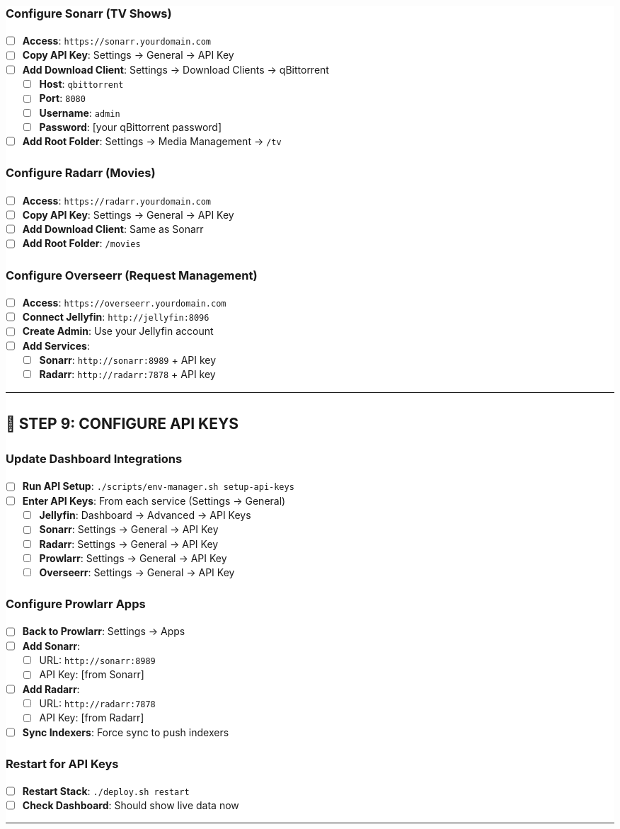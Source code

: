 ### Configure Sonarr (TV Shows)
- [ ] **Access**: `https://sonarr.yourdomain.com`
- [ ] **Copy API Key**: Settings → General → API Key
- [ ] **Add Download Client**: Settings → Download Clients → qBittorrent
  - [ ] **Host**: `qbittorrent`
  - [ ] **Port**: `8080`
  - [ ] **Username**: `admin`
  - [ ] **Password**: [your qBittorrent password]
- [ ] **Add Root Folder**: Settings → Media Management → `/tv`

### Configure Radarr (Movies)
- [ ] **Access**: `https://radarr.yourdomain.com`
- [ ] **Copy API Key**: Settings → General → API Key
- [ ] **Add Download Client**: Same as Sonarr
- [ ] **Add Root Folder**: `/movies`

### Configure Overseerr (Request Management)
- [ ] **Access**: `https://overseerr.yourdomain.com`
- [ ] **Connect Jellyfin**: `http://jellyfin:8096`
- [ ] **Create Admin**: Use your Jellyfin account
- [ ] **Add Services**:
  - [ ] **Sonarr**: `http://sonarr:8989` + API key
  - [ ] **Radarr**: `http://radarr:7878` + API key

---

## 🔑 STEP 9: CONFIGURE API KEYS

### Update Dashboard Integrations
- [ ] **Run API Setup**: `./scripts/env-manager.sh setup-api-keys`
- [ ] **Enter API Keys**: From each service (Settings → General)
  - [ ] **Jellyfin**: Dashboard → Advanced → API Keys
  - [ ] **Sonarr**: Settings → General → API Key
  - [ ] **Radarr**: Settings → General → API Key
  - [ ] **Prowlarr**: Settings → General → API Key
  - [ ] **Overseerr**: Settings → General → API Key

### Configure Prowlarr Apps
- [ ] **Back to Prowlarr**: Settings → Apps
- [ ] **Add Sonarr**: 
  - [ ] URL: `http://sonarr:8989`
  - [ ] API Key: [from Sonarr]
- [ ] **Add Radarr**: 
  - [ ] URL: `http://radarr:7878`
  - [ ] API Key: [from Radarr]
- [ ] **Sync Indexers**: Force sync to push indexers

### Restart for API Keys
- [ ] **Restart Stack**: `./deploy.sh restart`
- [ ] **Check Dashboard**: Should show live data now

---